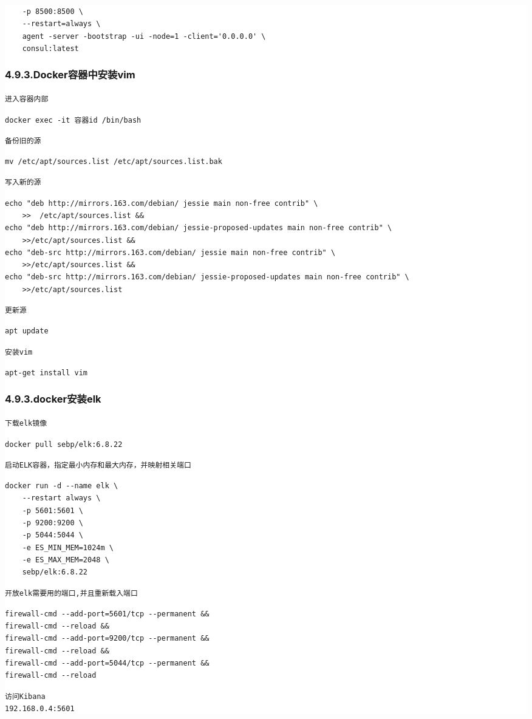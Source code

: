 ```
	-p 8500:8500 \
	--restart=always \
	agent -server -bootstrap -ui -node=1 -client='0.0.0.0' \
	consul:latest
```

### 4.9.3.Docker容器中安装vim
	进入容器内部
```
docker exec -it 容器id /bin/bash
```
	备份旧的源
```
mv /etc/apt/sources.list /etc/apt/sources.list.bak
```
	写入新的源
```
echo "deb http://mirrors.163.com/debian/ jessie main non-free contrib" \
	>> 	/etc/apt/sources.list &&
echo "deb http://mirrors.163.com/debian/ jessie-proposed-updates main non-free contrib" \
	>>/etc/apt/sources.list &&
echo "deb-src http://mirrors.163.com/debian/ jessie main non-free contrib" \
	>>/etc/apt/sources.list &&
echo "deb-src http://mirrors.163.com/debian/ jessie-proposed-updates main non-free contrib" \
	>>/etc/apt/sources.list
```

	更新源
```
apt update
```
	安装vim
```
apt-get install vim
```

### 4.9.3.docker安装elk
	下载elk镜像
```
docker pull sebp/elk:6.8.22
```
	启动ELK容器，指定最小内存和最大内存，并映射相关端口
```
docker run -d --name elk \
	--restart always \
	-p 5601:5601 \
	-p 9200:9200 \
	-p 5044:5044 \
	-e ES_MIN_MEM=1024m \
	-e ES_MAX_MEM=2048 \
	sebp/elk:6.8.22
```
	开放elk需要用的端口,并且重新载入端口
```
firewall-cmd --add-port=5601/tcp --permanent &&
firewall-cmd --reload &&
firewall-cmd --add-port=9200/tcp --permanent &&
firewall-cmd --reload &&
firewall-cmd --add-port=5044/tcp --permanent &&
firewall-cmd --reload
```
	访问Kibana
	192.168.0.4:5601
